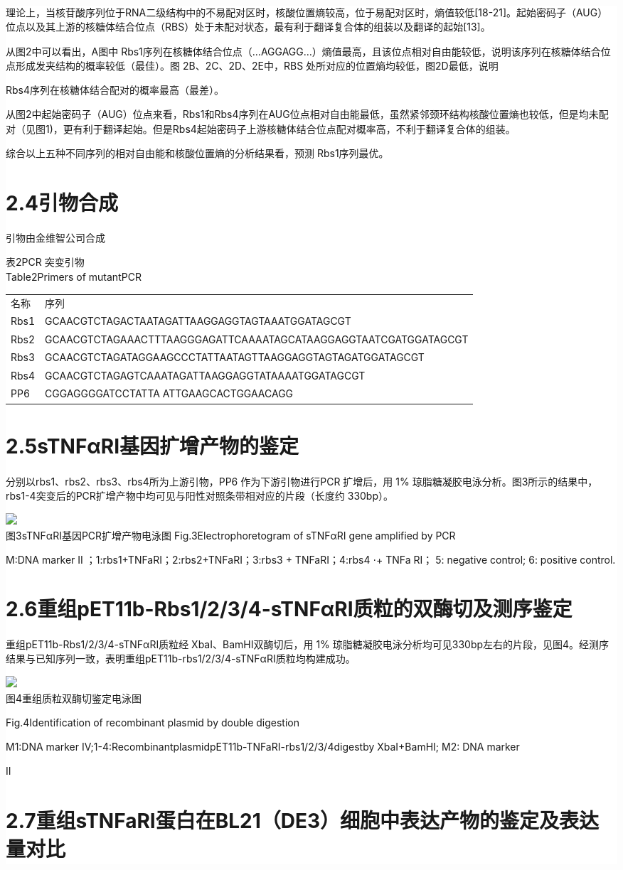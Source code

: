 理论上，当核苷酸序列位于RNA二级结构中的不易配对区时，核酸位置熵较高，位于易配对区时，熵值较低[18-21]。起始密码子（AUG）位点以及其上游的核糖体结合位点（RBS）处于未配对状态，最有利于翻译复合体的组装以及翻译的起始[13]。

从图2中可以看出，A图中 Rbs1序列在核糖体结合位点（…AGGAGG…）熵值最高，且该位点相对自由能较低，说明该序列在核糖体结合位点形成发夹结构的概率较低（最佳）。图 2B、2C、2D、2E中，RBS 处所对应的位置熵均较低，图2D最低，说明

Rbs4序列在核糖体结合配对的概率最高（最差）。

从图2中起始密码子（AUG）位点来看，Rbs1和Rbs4序列在AUG位点相对自由能最低，虽然紧邻颈环结构核酸位置熵也较低，但是均未配对（见图1)，更有利于翻译起始。但是Rbs4起始密码子上游核糖体结合位点配对概率高，不利于翻译复合体的组装。

综合以上五种不同序列的相对自由能和核酸位置熵的分析结果看，预测 Rbs1序列最优。

# 2.4引物合成

引物由金维智公司合成

表2PCR 突变引物  
Table2Primers of mutantPCR   

<html><body><table><tr><td>名称</td><td>序列</td></tr><tr><td>Rbs1</td><td>GCAACGTCTAGACTAATAGATTAAGGAGGTAGTAAATGGATAGCGT</td></tr><tr><td>Rbs2</td><td>GCAACGTCTAGAAACTTTAAGGGAGATTCAAAATAGCATAAGGAGGTAATCGATGGATAGCGT</td></tr><tr><td>Rbs3</td><td>GCAACGTCTAGATAGGAAGCCCTATTAATAGTTAAGGAGGTAGTAGATGGATAGCGT</td></tr><tr><td>Rbs4</td><td>GCAACGTCTAGAGTCAAATAGATTAAGGAGGTATAAAATGGATAGCGT</td></tr><tr><td>PP6</td><td>CGGAGGGGATCCTATTA ATTGAAGCACTGGAACAGG</td></tr></table></body></html>

# 2.5sTNFαRI基因扩增产物的鉴定

分别以rbs1、rbs2、rbs3、rbs4所为上游引物，PP6 作为下游引物进行PCR 扩增后，用 $1 \%$ 琼脂糖凝胶电泳分析。图3所示的结果中，rbs1-4突变后的PCR扩增产物中均可见与阳性对照条带相对应的片段（长度约 330bp）。

![](images/de38a59044462651d94fd0eef76a7b9cd4884035161dec6259d6d14af30c3839.jpg)  
图3sTNFαRI基因PCR扩增产物电泳图 Fig.3Electrophoretogram of sTNFαRI gene amplified by PCR

M:DNA marker II ；1:rbs1+TNFaRI；2:rbs2+TNFaRI；3:rbs3 $+$ TNFaRI；4:rbs4 $\cdot +$ TNFa RI； 5: negative control; 6: positive control.

# 2.6重组pET11b-Rbs1/2/3/4-sTNFαRI质粒的双酶切及测序鉴定

重组pET11b-Rbs1/2/3/4-sTNFαRI质粒经 XbaI、BamHI双酶切后，用 $1 \%$ 琼脂糖凝胶电泳分析均可见330bp左右的片段，见图4。经测序结果与已知序列一致，表明重组pET11b-rbs1/2/3/4-sTNFαRI质粒均构建成功。

![](images/2a85a062fbf0263b78aa23cf0d304c9e3d364190e78b6f8252f63d088ddec451.jpg)  
图4重组质粒双酶切鉴定电泳图

Fig.4Identification of recombinant plasmid by double digestion

M1:DNA marker IV;1-4:RecombinantplasmidpET11b-TNFaRI-rbs1/2/3/4digestby XbaI+BamHI; M2: DNA marker

II

# 2.7重组sTNFaRI蛋白在BL21（DE3）细胞中表达产物的鉴定及表达量对比
